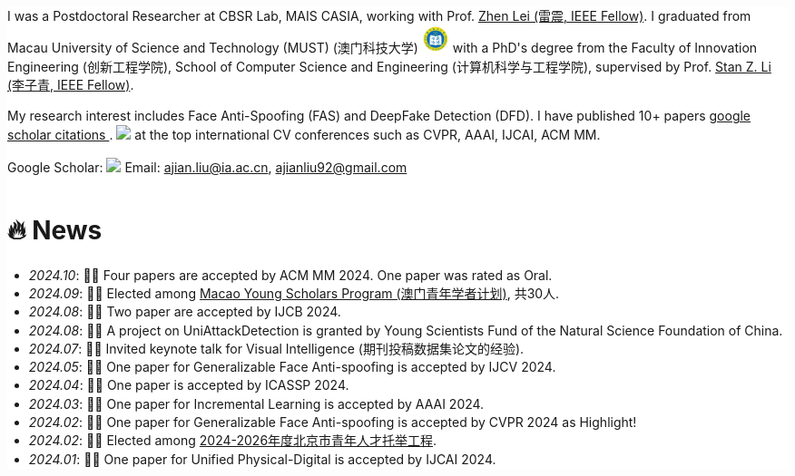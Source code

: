 I was a Postdoctoral Researcher at CBSR Lab, MAIS CASIA, working with Prof. <a href='https://scholar.google.com/citations?user=cuJ3QG8AAAAJ&hl=zh-CN'>Zhen Lei (雷震, IEEE Fellow)</a>. I graduated from Macau University of Science and Technology (MUST) (澳门科技大学) <img src='images/must.png' width="30" height="30" /> with a PhD's degree from the Faculty of Innovation Engineering (创新工程学院), School of Computer Science and Engineering (计算机科学与工程学院), supervised by Prof. [Stan Z. Li (李子青, IEEE Fellow)](https://scholar.google.com/citations?user=Y-nyLGIAAAAJ&hl=zh-CN).

My research interest includes Face Anti-Spoofing (FAS) and DeepFake Detection (DFD). I have published 10+ papers <a href='https://scholar.google.com/citations?user=isWtY64AAAAJ'>google scholar citations <strong><span id='total_cit'></span></strong></a>. <a href='https://scholar.google.com/citations?user=isWtY64AAAAJ'><img src="https://img.shields.io/endpoint?url={{ url | url_encode }}&logo=Google%20Scholar&labelColor=f6f6f6&color=9cf&style=flat&label=citations"></a> at the top international CV conferences such as CVPR, AAAI, IJCAI, ACM MM.

Google Scholar: <a href='https://scholar.google.com/citations?user=isWtY64AAAAJ'><img src="https://img.shields.io/endpoint?logo=Google%20Scholar&url=https%3A%2F%2Fcdn.jsdelivr.net%2Fgh%2Fliuajian%2Fliuajian.github.io@google-scholar-stats%2Fgs_data_shieldsio.json&labelColor=f6f6f6&color=9cf&style=flat&label=citations"></a>
Email: <a href="mailto:ajian.liu@ia.ac.cn">ajian.liu@ia.ac.cn</a>, <a href="mailto:ajianliu92@gmail.com">ajianliu92@gmail.com</a>

# 🔥 News
- *2024.10*: 🎉🎉 Four papers are accepted by ACM MM 2024. One paper was rated as Oral.
- *2024.09*: 🎉🎉 Elected among [Macao Young Scholars Program (澳门青年学者计划)](https://mp.weixin.qq.com/s/XceQ__2zRzMcSPTTC3L6MA), 共30人.
- *2024.08*: 🎉🎉 Two paper are accepted by IJCB 2024.
- *2024.08*: 🎉🎉 A project on UniAttackDetection is granted by Young Scientists Fund of the Natural Science Foundation of China.
- *2024.07*: 🎉🎉 Invited keynote talk for Visual Intelligence (期刊投稿数据集论文的经验).
- *2024.05*: 🎉🎉 One paper for Generalizable Face Anti-spoofing is accepted by IJCV 2024.
- *2024.04*: 🎉🎉 One paper is accepted by ICASSP 2024.
- *2024.03*: 🎉🎉 One paper for Incremental Learning is accepted by AAAI 2024.
- *2024.02*: 🎉🎉 One paper for Generalizable Face Anti-spoofing is accepted by CVPR 2024 as Highlight!
- *2024.02*: 🎉🎉 Elected among [2024-2026年度北京市青年人才托举工程](https://www.bast.net.cn/art/2024/2/8/art_31266_19153.html).
- *2024.01*: 🎉🎉 One paper for Unified Physical-Digital is accepted by IJCAI 2024.
